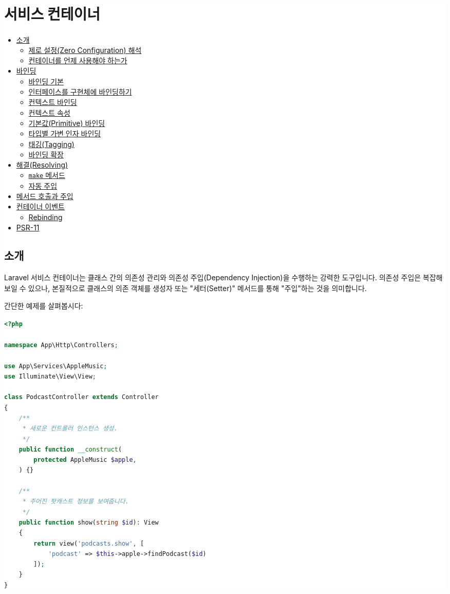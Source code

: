 # 서비스 컨테이너

- [소개](#introduction)
    - [제로 설정(Zero Configuration) 해석](#zero-configuration-resolution)
    - [컨테이너를 언제 사용해야 하는가](#when-to-use-the-container)
- [바인딩](#binding)
    - [바인딩 기본](#binding-basics)
    - [인터페이스를 구현체에 바인딩하기](#binding-interfaces-to-implementations)
    - [컨텍스트 바인딩](#contextual-binding)
    - [컨텍스트 속성](#contextual-attributes)
    - [기본값(Primitive) 바인딩](#binding-primitives)
    - [타입별 가변 인자 바인딩](#binding-typed-variadics)
    - [태깅(Tagging)](#tagging)
    - [바인딩 확장](#extending-bindings)
- [해결(Resolving)](#resolving)
    - [`make` 메서드](#the-make-method)
    - [자동 주입](#automatic-injection)
- [메서드 호출과 주입](#method-invocation-and-injection)
- [컨테이너 이벤트](#container-events)
    - [Rebinding](#rebinding)
- [PSR-11](#psr-11)

<a name="introduction"></a>
## 소개

Laravel 서비스 컨테이너는 클래스 간의 의존성 관리와 의존성 주입(Dependency Injection)을 수행하는 강력한 도구입니다. 의존성 주입은 복잡해 보일 수 있으나, 본질적으로 클래스의 의존 객체를 생성자 또는 "세터(Setter)" 메서드를 통해 "주입"하는 것을 의미합니다.

간단한 예제를 살펴봅시다:

```php
<?php

namespace App\Http\Controllers;

use App\Services\AppleMusic;
use Illuminate\View\View;

class PodcastController extends Controller
{
    /**
     * 새로운 컨트롤러 인스턴스 생성.
     */
    public function __construct(
        protected AppleMusic $apple,
    ) {}

    /**
     * 주어진 팟캐스트 정보를 보여줍니다.
     */
    public function show(string $id): View
    {
        return view('podcasts.show', [
            'podcast' => $this->apple->findPodcast($id)
        ]);
    }
}
```
